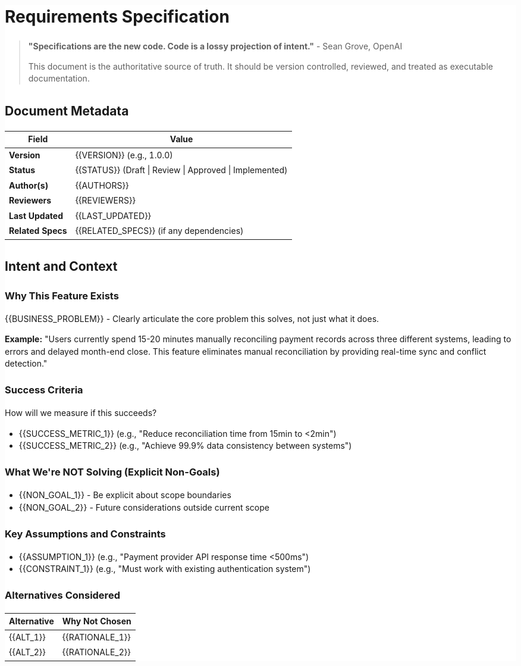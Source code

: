 # Requirements Specification

> **"Specifications are the new code. Code is a lossy projection of intent."** - Sean Grove, OpenAI
> 
> This document is the authoritative source of truth. It should be version controlled, reviewed, and treated as executable documentation.

## Document Metadata

| Field | Value |
|-------|-------|
| **Version** | {{VERSION}} (e.g., 1.0.0) |
| **Status** | {{STATUS}} (Draft \| Review \| Approved \| Implemented) |
| **Author(s)** | {{AUTHORS}} |
| **Reviewers** | {{REVIEWERS}} |
| **Last Updated** | {{LAST_UPDATED}} |
| **Related Specs** | {{RELATED_SPECS}} (if any dependencies) |

## Intent and Context

### Why This Feature Exists
{{BUSINESS_PROBLEM}} - Clearly articulate the core problem this solves, not just what it does.

**Example:** "Users currently spend 15-20 minutes manually reconciling payment records across three different systems, leading to errors and delayed month-end close. This feature eliminates manual reconciliation by providing real-time sync and conflict detection."

### Success Criteria
How will we measure if this succeeds?
- {{SUCCESS_METRIC_1}} (e.g., "Reduce reconciliation time from 15min to <2min")
- {{SUCCESS_METRIC_2}} (e.g., "Achieve 99.9% data consistency between systems")

### What We're NOT Solving (Explicit Non-Goals)
- {{NON_GOAL_1}} - Be explicit about scope boundaries
- {{NON_GOAL_2}} - Future considerations outside current scope

### Key Assumptions and Constraints
- {{ASSUMPTION_1}} (e.g., "Payment provider API response time <500ms")
- {{CONSTRAINT_1}} (e.g., "Must work with existing authentication system")

### Alternatives Considered
| Alternative | Why Not Chosen |
|-------------|----------------|
| {{ALT_1}} | {{RATIONALE_1}} |
| {{ALT_2}} | {{RATIONALE_2}} |
